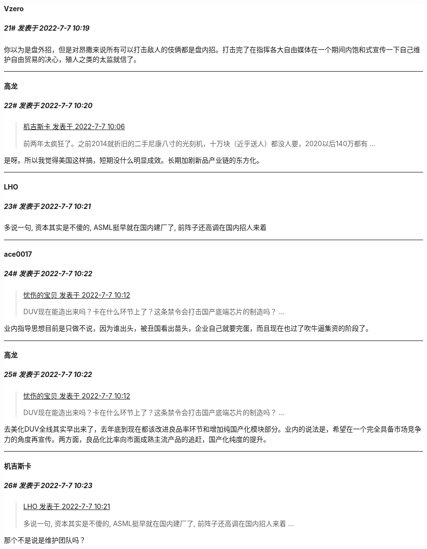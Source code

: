 ####  Vzero  
##### 21#       发表于 2022-7-7 10:19

你以为是盘外招，但是对昂撒来说所有可以打击敌人的伎俩都是盘内招。打击完了在指挥各大自由媒体在一个期间内饱和式宣传一下自己维护自由贸易的决心，殖人之类的太监就信了。

*****

####  高龙  
##### 22#       发表于 2022-7-7 10:20

<blockquote><a href="httphttps://bbs.saraba1st.com/2b/forum.php?mod=redirect&amp;goto=findpost&amp;pid=56555580&amp;ptid=2079768" target="_blank">机吉斯卡 发表于 2022-7-7 10:06</a>

前两年太疯狂了。之前2014就折旧的二手尼康八寸的光刻机，十万块（近乎送人）都没人要，2020以后140万都有 ...</blockquote>
是呀。所以我觉得美国这样搞，短期没什么明显成效。长期加剧新品产业链的东方化。

*****

####  LHO  
##### 23#       发表于 2022-7-7 10:21

多说一句, 资本其实是不傻的, ASML挺早就在国内建厂了, 前阵子还高调在国内招人来着

*****

####  ace0017  
##### 24#       发表于 2022-7-7 10:22

<blockquote><a href="httphttps://bbs.saraba1st.com/2b/forum.php?mod=redirect&amp;goto=findpost&amp;pid=56555646&amp;ptid=2079768" target="_blank">忧伤的宝贝 发表于 2022-7-7 10:12</a>

DUV现在能造出来吗？卡在什么环节上了？这条禁令会打击国产底端芯片的制造吗？ ...</blockquote>
业内指导思想目前是只做不说，因为谁出头，被丑国看出苗头，企业自己就要完蛋，而且现在也过了吹牛逼集资的阶段了。

*****

####  高龙  
##### 25#       发表于 2022-7-7 10:22

<blockquote><a href="httphttps://bbs.saraba1st.com/2b/forum.php?mod=redirect&amp;goto=findpost&amp;pid=56555646&amp;ptid=2079768" target="_blank">忧伤的宝贝 发表于 2022-7-7 10:12</a>

DUV现在能造出来吗？卡在什么环节上了？这条禁令会打击国产底端芯片的制造吗？ ...</blockquote>
去美化DUV全线其实早出来了，去年底到现在都该改进良品率环节和增加纯国产化模块部分。业内的说法是，希望在一个完全具备市场竞争力的角度再宣传。两方面，良品化比率向市面成熟主流产品的追赶，国产化纯度的提升。

*****

####  机吉斯卡  
##### 26#       发表于 2022-7-7 10:23

<blockquote><a href="httphttps://bbs.saraba1st.com/2b/forum.php?mod=redirect&amp;goto=findpost&amp;pid=56555759&amp;ptid=2079768" target="_blank">LHO 发表于 2022-7-7 10:21</a>

多说一句, 资本其实是不傻的, ASML挺早就在国内建厂了, 前阵子还高调在国内招人来着 ...</blockquote>
那个不是说是维护团队吗？
